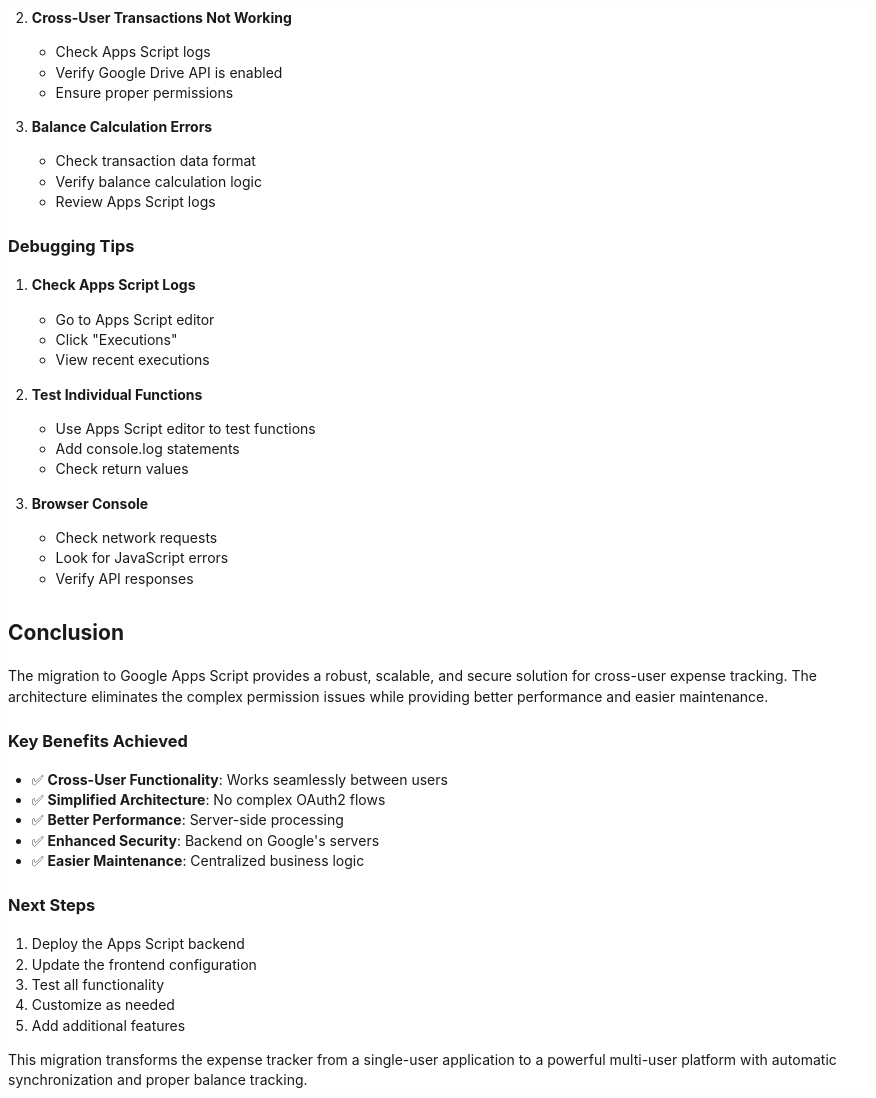 2. **Cross-User Transactions Not Working**
   - Check Apps Script logs
   - Verify Google Drive API is enabled
   - Ensure proper permissions

3. **Balance Calculation Errors**
   - Check transaction data format
   - Verify balance calculation logic
   - Review Apps Script logs

### Debugging Tips

1. **Check Apps Script Logs**
   - Go to Apps Script editor
   - Click "Executions"
   - View recent executions

2. **Test Individual Functions**
   - Use Apps Script editor to test functions
   - Add console.log statements
   - Check return values

3. **Browser Console**
   - Check network requests
   - Look for JavaScript errors
   - Verify API responses

## Conclusion

The migration to Google Apps Script provides a robust, scalable, and secure solution for cross-user expense tracking. The architecture eliminates the complex permission issues while providing better performance and easier maintenance.

### Key Benefits Achieved
- ✅ **Cross-User Functionality**: Works seamlessly between users
- ✅ **Simplified Architecture**: No complex OAuth2 flows
- ✅ **Better Performance**: Server-side processing
- ✅ **Enhanced Security**: Backend on Google's servers
- ✅ **Easier Maintenance**: Centralized business logic

### Next Steps
1. Deploy the Apps Script backend
2. Update the frontend configuration
3. Test all functionality
4. Customize as needed
5. Add additional features

This migration transforms the expense tracker from a single-user application to a powerful multi-user platform with automatic synchronization and proper balance tracking. 